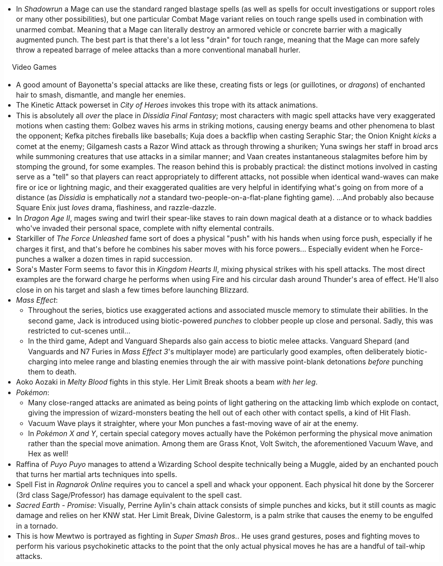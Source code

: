 -   In _Shadowrun_ a Mage can use the standard ranged blastage spells (as well as spells for occult investigations or support roles or many other possibilities), but one particular Combat Mage variant relies on touch range spells used in combination with unarmed combat. Meaning that a Mage can literally destroy an armored vehicle or concrete barrier with a magically augmented punch. The best part is that there's a lot less "drain" for touch range, meaning that the Mage can more safely throw a repeated barrage of melee attacks than a more conventional manaball hurler.

    Video Games 

-   A good amount of Bayonetta's special attacks are like these, creating fists or legs (or guillotines, or _dragons_) of enchanted hair to smash, dismantle, and mangle her enemies.
-   The Kinetic Attack powerset in _City of Heroes_ invokes this trope with its attack animations.
-   This is absolutely all _over_ the place in _Dissidia Final Fantasy_; most characters with magic spell attacks have very exaggerated motions when casting them: Golbez waves his arms in striking motions, causing energy beams and other phenomena to blast the opponent; Kefka pitches fireballs like baseballs; Kuja does a backflip when casting Seraphic Star; the Onion Knight _kicks_ a comet at the enemy; Gilgamesh casts a Razor Wind attack as through throwing a shuriken; Yuna swings her staff in broad arcs while summoning creatures that use attacks in a similar manner; and Vaan creates instantaneous stalagmites before him by stomping the ground, for some examples. The reason behind this is probably practical: the distinct motions involved in casting serve as a "tell" so that players can react appropriately to different attacks, not possible when identical wand-waves can make fire or ice or lightning magic, and their exaggerated qualities are very helpful in identifying what's going on from more of a distance (as _Dissidia_ is emphatically _not_ a standard two-people-on-a-flat-plane fighting game). ...And probably also because Square Enix just _loves_ drama, flashiness, and razzle-dazzle.
-   In _Dragon Age II_, mages swing and twirl their spear-like staves to rain down magical death at a distance or to whack baddies who've invaded their personal space, complete with nifty elemental contrails.
-   Starkiller of _The Force Unleashed_ fame sort of does a physical "push" with his hands when using force push, especially if he charges it first, and that's before he combines his saber moves with his force powers... Especially evident when he Force-punches a walker a dozen times in rapid succession.
-   Sora's Master Form seems to favor this in _Kingdom Hearts II_, mixing physical strikes with his spell attacks. The most direct examples are the forward charge he performs when using Fire and his circular dash around Thunder's area of effect. He'll also close in on his target and slash a few times before launching Blizzard.
-   _Mass Effect_:
    -   Throughout the series, biotics use exaggerated actions and associated muscle memory to stimulate their abilities. In the second game, Jack is introduced using biotic-powered _punches_ to clobber people up close and personal. Sadly, this was restricted to cut-scenes until...
    -   In the third game, Adept and Vanguard Shepards also gain access to biotic melee attacks. Vanguard Shepard (and Vanguards and N7 Furies in _Mass Effect 3_'s multiplayer mode) are particularly good examples, often deliberately biotic-charging into melee range and blasting enemies through the air with massive point-blank detonations _before_ punching them to death.
-   Aoko Aozaki in _Melty Blood_ fights in this style. Her Limit Break shoots a beam _with her leg_.
-   _Pokémon_:
    -   Many close-ranged attacks are animated as being points of light gathering on the attacking limb which explode on contact, giving the impression of wizard-monsters beating the hell out of each other with contact spells, a kind of Hit Flash.
    -   Vacuum Wave plays it straighter, where your Mon punches a fast-moving wave of air at the enemy.
    -   In _Pokémon X and Y_, certain special category moves actually have the Pokémon performing the physical move animation rather than the special move animation. Among them are Grass Knot, Volt Switch, the aforementioned Vacuum Wave, and Hex as well!
-   Raffina of _Puyo Puyo_ manages to attend a Wizarding School despite technically being a Muggle, aided by an enchanted pouch that turns her martial arts techniques into spells.
-   Spell Fist in _Ragnarok Online_ requires you to cancel a spell and whack your opponent. Each physical hit done by the Sorcerer (3rd class Sage/Professor) has damage equivalent to the spell cast.
-   _Sacred Earth - Promise_: Visually, Perrine Aylin's chain attack consists of simple punches and kicks, but it still counts as magic damage and relies on her KNW stat. Her Limit Break, Divine Galestorm, is a palm strike that causes the enemy to be engulfed in a tornado.
-   This is how Mewtwo is portrayed as fighting in _Super Smash Bros._. He uses grand gestures, poses and fighting moves to perform his various psychokinetic attacks to the point that the only actual physical moves he has are a handful of tail-whip attacks.